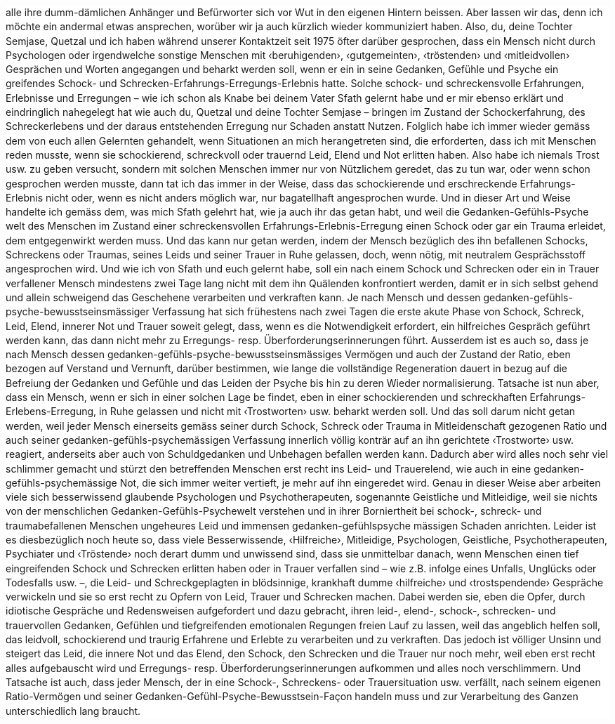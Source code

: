 alle ihre dumm-dämlichen Anhänger und Befürworter sich vor Wut in den eigenen Hintern beissen. Aber lassen wir das, denn ich möchte ein andermal etwas ansprechen, worüber wir ja auch kürzlich wieder kommuniziert haben. Also, du, deine Tochter Semjase, Quetzal und ich haben während unserer Kontaktzeit seit 1975 öfter darüber gesprochen, dass ein Mensch nicht durch Psychologen oder irgendwelche sonstige Menschen mit ‹beruhigenden›, ‹gutgemeinten›, ‹tröstenden› und ‹mitleidvollen› Gesprächen und Worten angegangen und beharkt werden soll, wenn er ein in seine Gedanken, Gefühle und Psyche ein greifendes Schock- und Schrecken-Erfahrungs-Erregungs-Erlebnis hatte. Solche schock- und schreckensvolle Erfahrungen, Erlebnisse und Erregungen – wie ich schon als Knabe bei deinem Vater Sfath gelernt habe und er mir ebenso erklärt und eindringlich nahegelegt hat wie auch du, Quetzal und deine Tochter Semjase – bringen im Zustand der Schockerfahrung, des Schreckerlebens und der daraus entstehenden Erregung nur Schaden anstatt Nutzen. Folglich habe ich immer wieder gemäss dem von euch allen Gelernten gehandelt, wenn Situationen an mich herangetreten sind, die erforderten, dass ich mit Menschen reden musste, wenn sie schockierend, schreckvoll oder trauernd Leid, Elend und Not erlitten haben. Also habe ich niemals Trost usw. zu geben versucht, sondern mit solchen Menschen immer nur von Nützlichem geredet, das zu tun war, oder wenn schon gesprochen werden musste, dann tat ich das immer in der Weise, dass das schockierende und erschreckende Erfahrungs-Erlebnis nicht oder, wenn es nicht anders möglich war, nur bagatellhaft angesprochen wurde. Und in dieser Art und Weise handelte ich gemäss dem, was mich Sfath gelehrt hat, wie ja auch ihr das getan habt, und weil die Gedanken-Gefühls-Psyche welt des Menschen im Zustand einer schreckensvollen Erfahrungs-Erlebnis-Erregung einen Schock oder gar ein Trauma erleidet, dem entgegenwirkt werden muss. Und das kann nur getan werden, indem der Mensch bezüglich des ihn befallenen Schocks, Schreckens oder Traumas, seines Leids und seiner Trauer in Ruhe gelassen, doch, wenn nötig, mit neutralem Gesprächsstoff angesprochen wird. Und wie ich von Sfath und euch gelernt habe, soll ein nach einem Schock und Schrecken oder ein in Trauer verfallener Mensch mindestens zwei Tage lang nicht mit dem ihn Quälenden konfrontiert werden, damit er in sich selbst gehend und allein schweigend das Geschehene verarbeiten und verkraften kann. Je nach Mensch und dessen gedanken-gefühls-psyche-bewusstseinsmässiger Verfassung hat sich frühestens nach zwei Tagen die erste akute Phase von Schock, Schreck, Leid, Elend, innerer Not und Trauer soweit gelegt, dass, wenn es die Notwendigkeit erfordert, ein hilfreiches Gespräch geführt werden kann, das dann nicht mehr zu Erregungs- resp. Überforderungserinnerungen führt. Ausserdem ist es auch so, dass je nach Mensch dessen gedanken-gefühls-psyche-bewusstseinsmässiges Vermögen und auch der Zustand der Ratio, eben bezogen auf Verstand und Vernunft, darüber bestimmen, wie lange die vollständige Regeneration dauert in bezug auf die Befreiung der Gedanken und Gefühle und das Leiden der Psyche bis hin zu deren Wieder normalisierung. Tatsache ist nun aber, dass ein Mensch, wenn er sich in einer solchen Lage be findet, eben in einer schockierenden und schreckhaften Erfahrungs-Erlebens-Erregung, in Ruhe gelassen und nicht mit ‹Trostworten› usw. beharkt werden soll. Und das soll darum nicht getan werden, weil jeder Mensch einerseits gemäss seiner durch Schock, Schreck oder Trauma in Mitleidenschaft gezogenen Ratio und auch seiner gedanken-gefühls-psychemässigen Verfassung innerlich völlig konträr auf an ihn gerichtete ‹Trostworte› usw. reagiert, anderseits aber auch von Schuldgedanken und Unbehagen befallen werden kann. Dadurch aber wird alles noch sehr viel schlimmer gemacht und stürzt den betreffenden Menschen erst recht ins Leid- und Trauerelend, wie auch in eine gedanken-gefühls-psychemässige Not, die sich immer weiter vertieft, je mehr auf ihn eingeredet wird. Genau in dieser Weise aber arbeiten viele sich besserwissend glaubende Psychologen und Psychotherapeuten, sogenannte Geistliche und Mitleidige, weil sie nichts von der menschlichen Gedanken-Gefühls-Psychewelt verstehen und in ihrer Borniertheit bei schock-, schreck- und traumabefallenen Menschen ungeheures Leid und immensen gedanken-gefühlspsyche mässigen Schaden anrichten. Leider ist es diesbezüglich noch heute so, dass viele Besserwissende, ‹Hilfreiche›, Mitleidige, Psychologen, Geistliche, Psychotherapeuten, Psychiater und ‹Tröstende› noch derart dumm und unwissend sind, dass sie unmittelbar danach, wenn Menschen einen tief eingreifenden Schock und Schrecken erlitten haben oder in Trauer verfallen sind – wie z.B. infolge eines Unfalls, Unglücks oder Todesfalls usw. –, die Leid- und Schreckgeplagten in blödsinnige, krankhaft dumme ‹hilfreiche› und ‹trostspendende› Gespräche verwickeln und sie so erst recht zu Opfern von Leid, Trauer und Schrecken machen. Dabei werden sie, eben die Opfer, durch idiotische Gespräche und Redensweisen aufgefordert und dazu gebracht, ihren leid-, elend-, schock-, schrecken- und trauervollen Gedanken, Gefühlen und tiefgreifenden emotionalen Regungen freien Lauf zu lassen, weil das angeblich helfen soll, das leidvoll, schockierend und traurig Erfahrene und Erlebte zu verarbeiten und zu verkraften. Das jedoch ist völliger Unsinn und steigert das Leid, die innere Not und das Elend, den Schock, den Schrecken und die Trauer nur noch mehr, weil eben erst recht alles aufgebauscht wird und Erregungs- resp. Überforderungserinnerungen aufkommen und alles noch verschlimmern. Und Tatsache ist auch, dass jeder Mensch, der in eine Schock-, Schreckens- oder Trauersituation usw. verfällt, nach seinem eigenen Ratio-Vermögen und seiner Gedanken-Gefühl-Psyche-Bewusstsein-Façon handeln muss und zur Verarbeitung des Ganzen unterschiedlich lang braucht.
